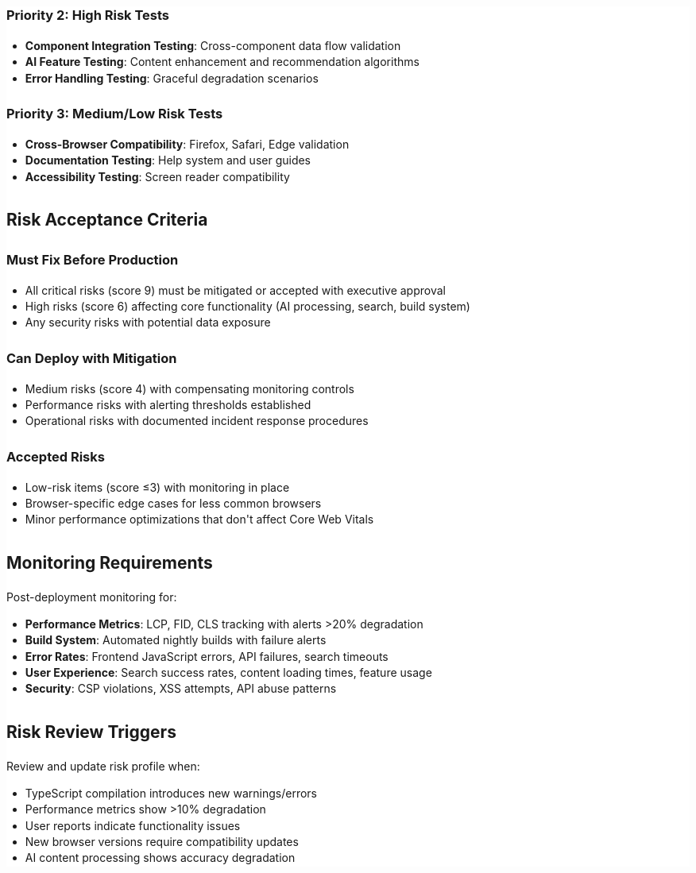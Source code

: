 ### Priority 2: High Risk Tests

- **Component Integration Testing**: Cross-component data flow validation
- **AI Feature Testing**: Content enhancement and recommendation algorithms
- **Error Handling Testing**: Graceful degradation scenarios

### Priority 3: Medium/Low Risk Tests

- **Cross-Browser Compatibility**: Firefox, Safari, Edge validation
- **Documentation Testing**: Help system and user guides
- **Accessibility Testing**: Screen reader compatibility

## Risk Acceptance Criteria

### Must Fix Before Production

- All critical risks (score 9) must be mitigated or accepted with executive approval
- High risks (score 6) affecting core functionality (AI processing, search, build system)
- Any security risks with potential data exposure

### Can Deploy with Mitigation

- Medium risks (score 4) with compensating monitoring controls
- Performance risks with alerting thresholds established
- Operational risks with documented incident response procedures

### Accepted Risks

- Low-risk items (score ≤3) with monitoring in place
- Browser-specific edge cases for less common browsers
- Minor performance optimizations that don't affect Core Web Vitals

## Monitoring Requirements

Post-deployment monitoring for:

- **Performance Metrics**: LCP, FID, CLS tracking with alerts >20% degradation
- **Build System**: Automated nightly builds with failure alerts
- **Error Rates**: Frontend JavaScript errors, API failures, search timeouts
- **User Experience**: Search success rates, content loading times, feature usage
- **Security**: CSP violations, XSS attempts, API abuse patterns

## Risk Review Triggers

Review and update risk profile when:

- TypeScript compilation introduces new warnings/errors
- Performance metrics show >10% degradation
- User reports indicate functionality issues
- New browser versions require compatibility updates
- AI content processing shows accuracy degradation
